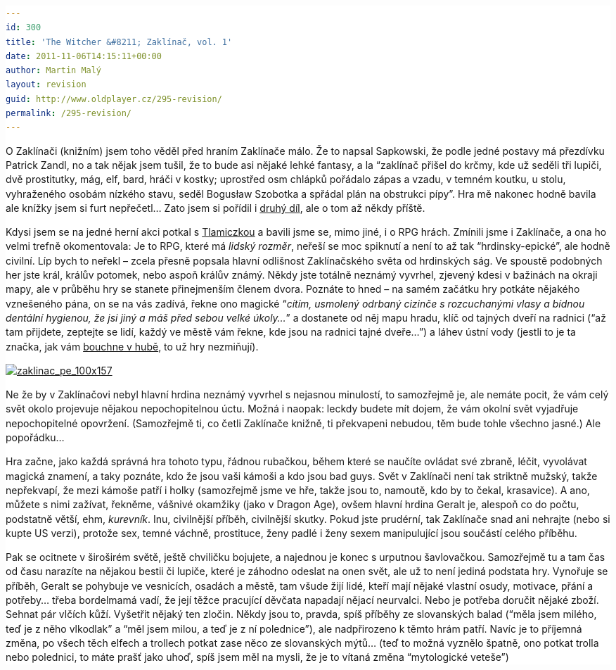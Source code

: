 ```yaml
---
id: 300
title: 'The Witcher &#8211; Zaklínač, vol. 1'
date: 2011-11-06T14:15:11+00:00
author: Martin Malý
layout: revision
guid: http://www.oldplayer.cz/295-revision/
permalink: /295-revision/
---
```

O Zaklínači (knižním) jsem toho věděl před hraním Zaklínače málo. Že to napsal Sapkowski, že podle jedné postavy má přezdívku Patrick Zandl, no a tak nějak jsem tušil, že to bude asi nějaké lehké fantasy, a la &#8220;zaklínač přišel do krčmy, kde už seděli tři lupiči, dvě prostitutky, mág, elf, bard, hráči v kostky; uprostřed osm chlápků pořádalo zápas a vzadu, v temném koutku, u stolu, vyhraženého osobám nízkého stavu, seděl Bogusław Szobotka a spřádal plán na obstrukci pípy&#8221;. Hra mě nakonec hodně bavila ale knížky jsem si furt nepřečetl&#8230; Zato jsem si pořídil i [druhý díl](/witcher2), ale o tom až někdy příště.

Kdysi jsem se na jedné herní akci potkal s [Tlamiczkou](http://www.tlamiczka.com/) a bavili jsme se, mimo jiné, i o RPG hrách. Zmínili jsme i Zaklínače, a ona ho velmi trefně okomentovala: Je to RPG, které má _lidský rozměr_, neřeší se moc spiknutí a není to až tak &#8220;hrdinsky-epické&#8221;, ale hodně civilní. Líp bych to neřekl &#8211; zcela přesně popsala hlavní odlišnost Zaklínačského světa od hrdinských ság. Ve spoustě podobných her jste král, králův potomek, nebo aspoň králův známý. Někdy jste totálně neznámý vyvrhel, zjevený kdesi v bažinách na okraji mapy, ale v průběhu hry se stanete přinejmenším členem dvora. Poznáte to hned &#8211; na samém začátku hry potkáte nějakého vznešeného pána, on se na vás zadívá, řekne ono magické &#8220;_cítím, usmolený odrbaný cizinče s rozcuchanými vlasy a bídnou dentální hygienou, že jsi jiný a máš před sebou velké úkoly&#8230;_&#8221; a dostanete od něj mapu hradu, klíč od tajných dveří na radnici (&#8220;až tam přijdete, zeptejte se lidí, každý ve městě vám řekne, kde jsou na radnici tajné dveře&#8230;&#8221;) a láhev ústní vody (jestli to je ta značka, jak vám [bouchne v hubě](http://www.youtube.com/watch?v=Jdj_ljZOnzk), to už hry nezmiňují).

<div class="alignright">
  <a href="http://www.xzone.cz/zaklinac-re.php3?a_aid=gamer&a_bid=0217743c" target="_top"><img title="zaklinac_pe_100x157" src="http://p.xzone.cz/images/upoutavky/zaklinac_pe_100x157.jpg" alt="zaklinac_pe_100x157" width="100" height="157" /></a><img style="border: 0;" src="http://www.xzone.cz/affiliate/scripts/imp.php?a_aid=gamer&a_bid=0217743c" alt="" width="1" height="1" />
</div>

Ne že by v Zaklínačovi nebyl hlavní hrdina neznámý vyvrhel s nejasnou minulostí, to samozřejmě je, ale nemáte pocit, že vám celý svět okolo projevuje nějakou nepochopitelnou úctu. Možná i naopak: leckdy budete mít dojem, že vám okolní svět vyjadřuje nepochopitelné opovržení. (Samozřejmě ti, co četli Zaklínače knižně, ti překvapeni nebudou, těm bude tohle všechno jasné.) Ale popořádku&#8230;

Hra začne, jako každá správná hra tohoto typu, řádnou rubačkou, během které se naučíte ovládat své zbraně, léčit, vyvolávat magická znamení, a taky poznáte, kdo že jsou vaši kámoši a kdo jsou bad guys. Svět v Zaklínači není tak striktně mužský, takže nepřekvapí, že mezi kámoše patří i holky (samozřejmě jsme ve hře, takže jsou to, namoutě, kdo by to čekal, krasavice). A ano, můžete s nimi zažívat, řekněme, vášnivé okamžiky (jako v Dragon Age), ovšem hlavní hrdina Geralt je, alespoň co do počtu, podstatně větší, ehm, _kurevník_. Inu, civilnější příběh, civilnější skutky. Pokud jste prudérní, tak Zaklínače snad ani nehrajte (nebo si kupte US verzi), protože sex, temné váchně, prostituce, ženy padlé i ženy sexem manipulující jsou součástí celého příběhu.

Pak se ocitnete v široširém světě, ještě chviličku bojujete, a najednou je konec s urputnou šavlovačkou. Samozřejmě tu a tam čas od času narazíte na nějakou bestii či lupiče, které je záhodno odeslat na onen svět, ale už to není jediná podstata hry. Vynořuje se příběh, Geralt se pohybuje ve vesnicích, osadách a městě, tam všude žijí lidé, kteří mají nějaké vlastní osudy, motivace, přání a potřeby&#8230; třeba bordelmamá vadí, že její těžce pracující děvčata napadají nějací neurvalci. Nebo je potřeba doručit nějaké zboží. Sehnat pár vlčích kůží. Vyšetřit nějaký ten zločin. Někdy jsou to, pravda, spíš příběhy ze slovanských balad (&#8220;měla jsem milého, teď je z něho vlkodlak&#8221; a &#8220;měl jsem milou, a teď je z ní polednice&#8221;), ale nadpřirozeno k těmto hrám patří. Navíc je to příjemná změna, po všech těch elfech a trollech potkat zase něco ze slovanských mýtů&#8230; (teď to možná vyznělo špatně, ono potkat trolla nebo polednici, to máte prašť jako uhoď, spíš jsem měl na mysli, že je to vítaná změna &#8220;mytologické veteše&#8221;)
